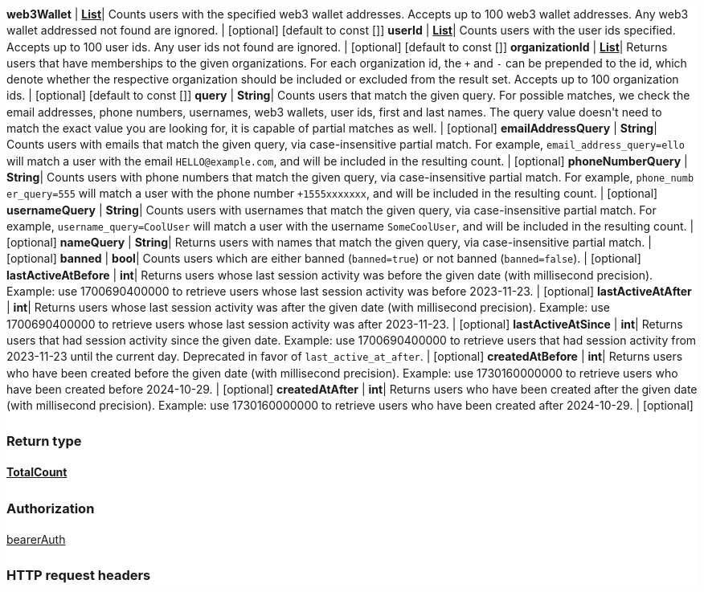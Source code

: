  **web3Wallet** | [**List<String>**](String.md)| Counts users with the specified web3 wallet addresses. Accepts up to 100 web3 wallet addresses. Any web3 wallet addressed not found are ignored. | [optional] [default to const []]
 **userId** | [**List<String>**](String.md)| Counts users with the user ids specified. Accepts up to 100 user ids. Any user ids not found are ignored. | [optional] [default to const []]
 **organizationId** | [**List<String>**](String.md)| Returns users that have memberships to the given organizations. For each organization id, the `+` and `-` can be prepended to the id, which denote whether the respective organization should be included or excluded from the result set. Accepts up to 100 organization ids. | [optional] [default to const []]
 **query** | **String**| Counts users that match the given query. For possible matches, we check the email addresses, phone numbers, usernames, web3 wallets, user ids, first and last names. The query value doesn't need to match the exact value you are looking for, it is capable of partial matches as well. | [optional] 
 **emailAddressQuery** | **String**| Counts users with emails that match the given query, via case-insensitive partial match. For example, `email_address_query=ello` will match a user with the email `HELLO@example.com`, and will be included in the resulting count. | [optional] 
 **phoneNumberQuery** | **String**| Counts users with phone numbers that match the given query, via case-insensitive partial match. For example, `phone_number_query=555` will match a user with the phone number `+1555xxxxxxx`, and will be included in the resulting count. | [optional] 
 **usernameQuery** | **String**| Counts users with usernames that match the given query, via case-insensitive partial match. For example, `username_query=CoolUser` will match a user with the username `SomeCoolUser`, and will be included in the resulting count. | [optional] 
 **nameQuery** | **String**| Returns users with names that match the given query, via case-insensitive partial match. | [optional] 
 **banned** | **bool**| Counts users which are either banned (`banned=true`) or not banned (`banned=false`). | [optional] 
 **lastActiveAtBefore** | **int**| Returns users whose last session activity was before the given date (with millisecond precision). Example: use 1700690400000 to retrieve users whose last session activity was before 2023-11-23. | [optional] 
 **lastActiveAtAfter** | **int**| Returns users whose last session activity was after the given date (with millisecond precision). Example: use 1700690400000 to retrieve users whose last session activity was after 2023-11-23. | [optional] 
 **lastActiveAtSince** | **int**| Returns users that had session activity since the given date. Example: use 1700690400000 to retrieve users that had session activity from 2023-11-23 until the current day. Deprecated in favor of `last_active_at_after`. | [optional] 
 **createdAtBefore** | **int**| Returns users who have been created before the given date (with millisecond precision). Example: use 1730160000000 to retrieve users who have been created before 2024-10-29. | [optional] 
 **createdAtAfter** | **int**| Returns users who have been created after the given date (with millisecond precision). Example: use 1730160000000 to retrieve users who have been created after 2024-10-29. | [optional] 

### Return type

[**TotalCount**](TotalCount.md)

### Authorization

[bearerAuth](../README.md#bearerAuth)

### HTTP request headers

